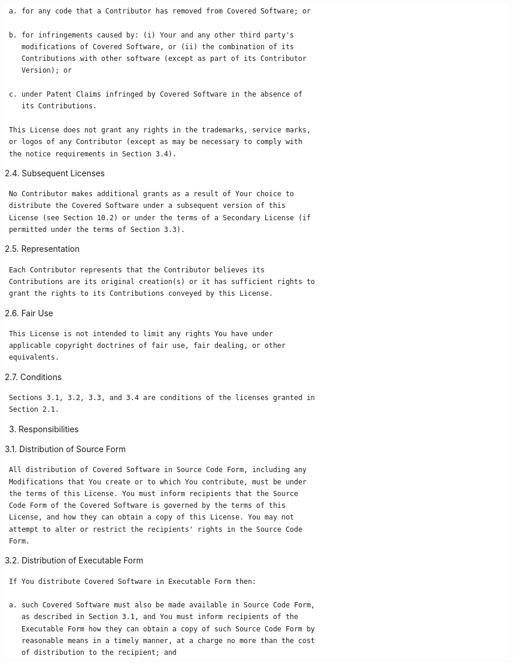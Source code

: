      a. for any code that a Contributor has removed from Covered Software; or

     b. for infringements caused by: (i) Your and any other third party's
        modifications of Covered Software, or (ii) the combination of its
        Contributions with other software (except as part of its Contributor
        Version); or

     c. under Patent Claims infringed by Covered Software in the absence of
        its Contributions.

     This License does not grant any rights in the trademarks, service marks,
     or logos of any Contributor (except as may be necessary to comply with
     the notice requirements in Section 3.4).

2.4. Subsequent Licenses

     No Contributor makes additional grants as a result of Your choice to
     distribute the Covered Software under a subsequent version of this
     License (see Section 10.2) or under the terms of a Secondary License (if
     permitted under the terms of Section 3.3).

2.5. Representation

     Each Contributor represents that the Contributor believes its
     Contributions are its original creation(s) or it has sufficient rights to
     grant the rights to its Contributions conveyed by this License.

2.6. Fair Use

     This License is not intended to limit any rights You have under
     applicable copyright doctrines of fair use, fair dealing, or other
     equivalents.

2.7. Conditions

     Sections 3.1, 3.2, 3.3, and 3.4 are conditions of the licenses granted in
     Section 2.1.


3. Responsibilities

3.1. Distribution of Source Form

     All distribution of Covered Software in Source Code Form, including any
     Modifications that You create or to which You contribute, must be under
     the terms of this License. You must inform recipients that the Source
     Code Form of the Covered Software is governed by the terms of this
     License, and how they can obtain a copy of this License. You may not
     attempt to alter or restrict the recipients' rights in the Source Code
     Form.

3.2. Distribution of Executable Form

     If You distribute Covered Software in Executable Form then:

     a. such Covered Software must also be made available in Source Code Form,
        as described in Section 3.1, and You must inform recipients of the
        Executable Form how they can obtain a copy of such Source Code Form by
        reasonable means in a timely manner, at a charge no more than the cost
        of distribution to the recipient; and
